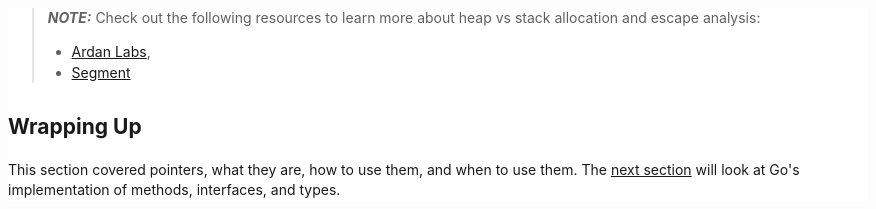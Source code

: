 > **_NOTE:_** Check out the following resources to learn more about heap vs stack allocation and escape analysis: 
> - [Ardan Labs](https://www.ardanlabs.com/blog/2017/05/language-mechanics-on-stacks-and-pointers.html), 
> - [Segment](https://segment.com/blog/allocation-efficiency-in-high-performance-go-services/)

## Wrapping Up
This section covered pointers, what they are, how to use them, and when to use them. The [next section](./06_types_methods_and_interfaces.md) will look at Go's implementation of methods, interfaces, and types.
